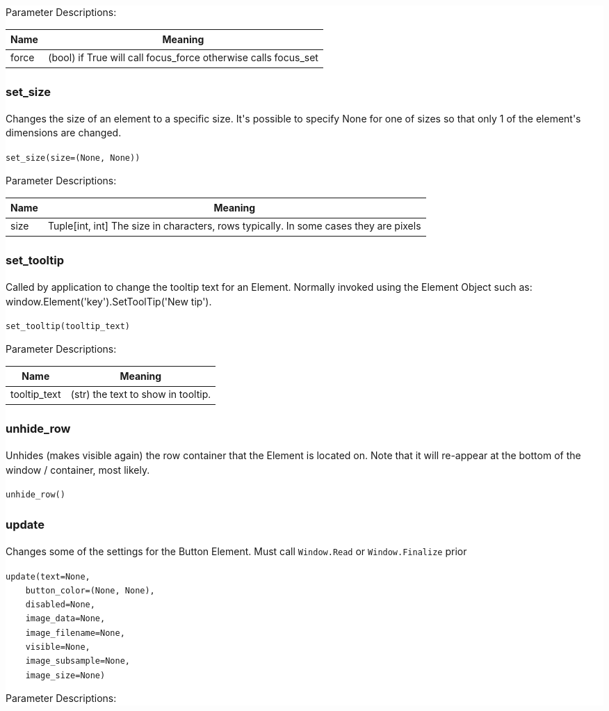 Parameter Descriptions:

| Name  | Meaning                                                      |
| ----- | ------------------------------------------------------------ |
| force | (bool) if True will call focus\_force otherwise calls focus\_set |

### set\_size

Changes the size of an element to a specific size. It's possible to specify None for one of sizes so that only 1 of the element's dimensions are changed.

    set_size(size=(None, None))

Parameter Descriptions:

| Name | Meaning                                                      |
| ---- | ------------------------------------------------------------ |
| size | Tuple\[int, int\] The size in characters, rows typically. In some cases they are pixels |

### set\_tooltip

Called by application to change the tooltip text for an Element. Normally invoked using the Element Object such as: window.Element('key').SetToolTip('New tip').

    set_tooltip(tooltip_text)

Parameter Descriptions:

| Name          | Meaning                            |
| ------------- | ---------------------------------- |
| tooltip\_text | (str) the text to show in tooltip. |

### unhide\_row

Unhides (makes visible again) the row container that the Element is located on. Note that it will re-appear at the bottom of the window / container, most likely.

    unhide_row()

### update

Changes some of the settings for the Button Element. Must call `Window.Read` or `Window.Finalize` prior

    update(text=None,
        button_color=(None, None),
        disabled=None,
        image_data=None,
        image_filename=None,
        visible=None,
        image_subsample=None,
        image_size=None)

Parameter Descriptions:
